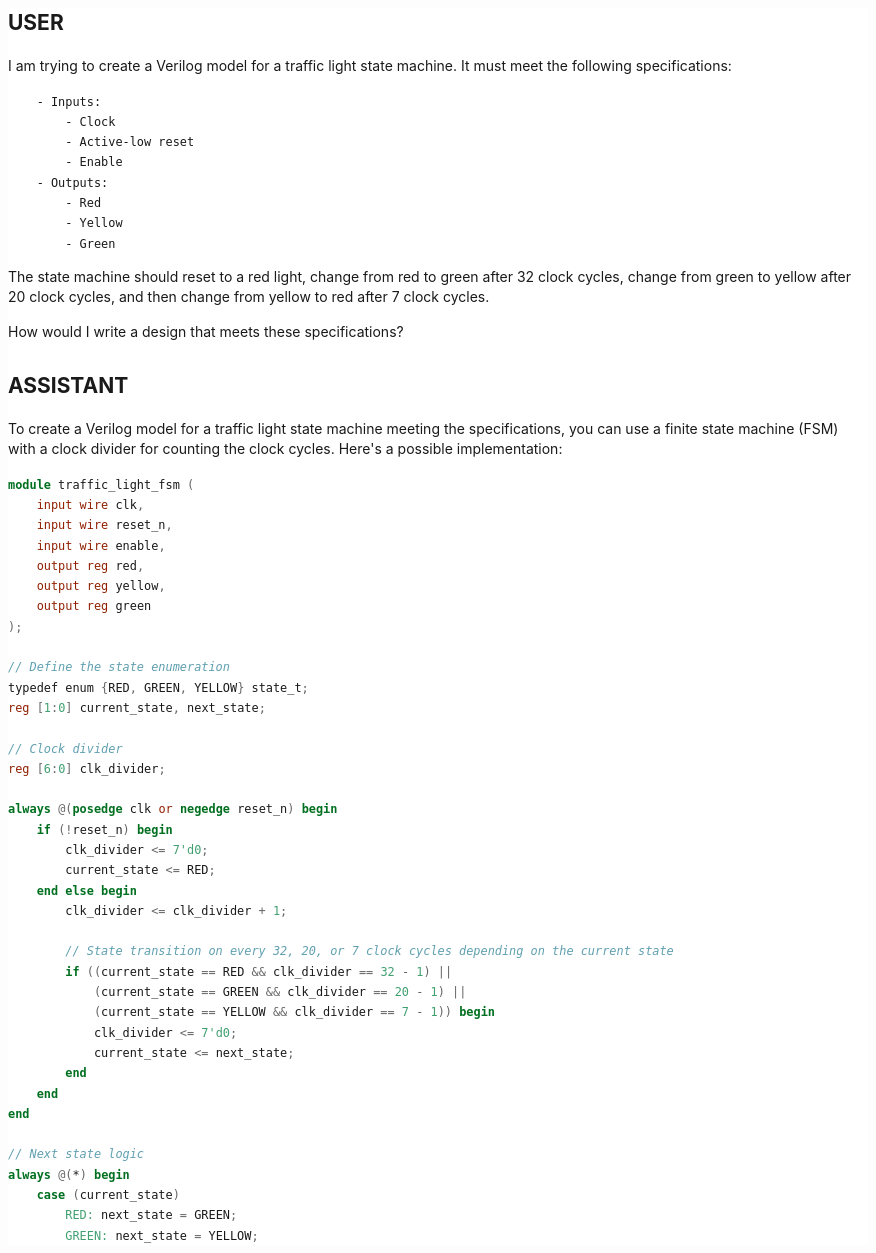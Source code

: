 ## USER
I am trying to create a Verilog model for a traffic light state machine. It must meet the following specifications:
```
    - Inputs:
        - Clock
        - Active-low reset
        - Enable
    - Outputs:
        - Red
        - Yellow
        - Green
```
The state machine should reset to a red light, change from red to green after 32 clock cycles, change from green to yellow after 20 clock cycles, and then change from yellow to red after 7 clock cycles.

How would I write a design that meets these specifications?

## ASSISTANT
To create a Verilog model for a traffic light state machine meeting the specifications, you can use a finite state machine (FSM) with a clock divider for counting the clock cycles. Here's a possible implementation:

```verilog
module traffic_light_fsm (
    input wire clk,
    input wire reset_n,
    input wire enable,
    output reg red,
    output reg yellow,
    output reg green
);

// Define the state enumeration
typedef enum {RED, GREEN, YELLOW} state_t;
reg [1:0] current_state, next_state;

// Clock divider
reg [6:0] clk_divider;

always @(posedge clk or negedge reset_n) begin
    if (!reset_n) begin
        clk_divider <= 7'd0;
        current_state <= RED;
    end else begin
        clk_divider <= clk_divider + 1;

        // State transition on every 32, 20, or 7 clock cycles depending on the current state
        if ((current_state == RED && clk_divider == 32 - 1) ||
            (current_state == GREEN && clk_divider == 20 - 1) ||
            (current_state == YELLOW && clk_divider == 7 - 1)) begin
            clk_divider <= 7'd0;
            current_state <= next_state;
        end
    end
end

// Next state logic
always @(*) begin
    case (current_state)
        RED: next_state = GREEN;
        GREEN: next_state = YELLOW;
```